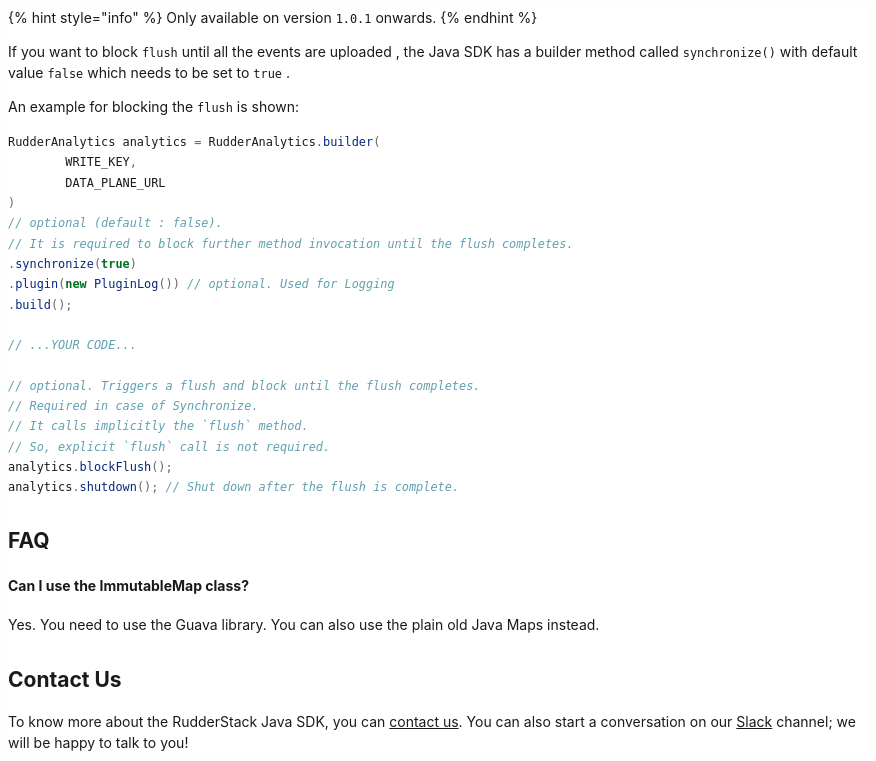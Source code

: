 {% hint style="info" %}
Only available on version `1.0.1` onwards.
{% endhint %}

If  you want to block `flush` until all the events are uploaded , the Java SDK has a builder method called `synchronize()` with default value `false` which needs to be set to `true` . 

An example for blocking the `flush` is shown:

```java
RudderAnalytics analytics = RudderAnalytics.builder(
        WRITE_KEY,
        DATA_PLANE_URL
)
// optional (default : false).
// It is required to block further method invocation until the flush completes.
.synchronize(true) 
.plugin(new PluginLog()) // optional. Used for Logging 
.build();

// ...YOUR CODE...

// optional. Triggers a flush and block until the flush completes. 
// Required in case of Synchronize. 
// It calls implicitly the `flush` method. 
// So, explicit `flush` call is not required.
analytics.blockFlush(); 
analytics.shutdown(); // Shut down after the flush is complete.
```

## FAQ

#### Can I use the ImmutableMap class?

Yes. You need to use the Guava library. You can also use the plain old Java Maps instead.

## Contact Us

To know more about the RudderStack Java SDK, you can [contact us](mailto:%20docs@rudderstack.com). You can also start a conversation on our [Slack](https://resources.rudderstack.com/join-rudderstack-slack) channel; we will be happy to talk to you!


